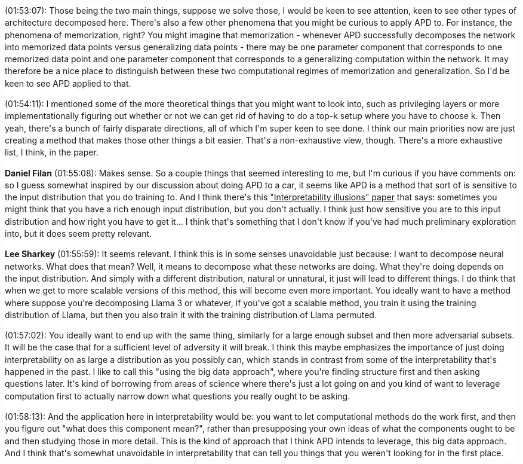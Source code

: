 (01:53:07):
Those being the two main things, suppose we solve those, I would be keen to see attention, keen to see other types of architecture decomposed here. There's also a few other phenomena that you might be curious to apply APD to. For instance, the phenomena of memorization, right? You might imagine that memorization - whenever APD successfully decomposes the network into memorized data points versus generalizing data points - there may be one parameter component that corresponds to one memorized data point and one parameter component that corresponds to a generalizing computation within the network. It may therefore be a nice place to distinguish between these two computational regimes of memorization and generalization. So I'd be keen to see APD applied to that.

(01:54:11):
I mentioned some of the more theoretical things that you might want to look into, such as privileging layers or more implementationally figuring out whether or not we can get rid of having to do a top-k setup where you have to choose k. Then yeah, there's a bunch of fairly disparate directions, all of which I'm super keen to see done. I think our main priorities now are just creating a method that makes those other things a bit easier. That's a non-exhaustive view, though. There's a more exhaustive list, I think, in the paper.

**Daniel Filan** (01:55:08):
Makes sense. So a couple things that seemed interesting to me, but I'm curious if you have comments on: so I guess somewhat inspired by our discussion about doing APD to a car, it seems like APD is a method that sort of is sensitive to the input distribution that you do training to. And I think there's this ["Interpretability illusions" paper](https://arxiv.org/abs/2104.07143) that says: sometimes you might think that you have a rich enough input distribution, but you don't actually. I think just how sensitive you are to this input distribution and how right you have to get it... I think that's something that I don't know if you've had much preliminary exploration into, but it does seem pretty relevant.

**Lee Sharkey** (01:55:59):
It seems relevant. I think this is in some senses unavoidable just because: I want to decompose neural networks. What does that mean? Well, it means to decompose what these networks are doing. What they're doing depends on the input distribution. And simply with a different distribution, natural or unnatural, it just will lead to different things. I do think that when we get to more scalable versions of this method, this will become even more important. You ideally want to have a method where suppose you're decomposing Llama 3 or whatever, if you've got a scalable method, you train it using the training distribution of Llama, but then you also train it with the training distribution of Llama permuted.

(01:57:02):
You ideally want to end up with the same thing, similarly for a large enough subset and then more adversarial subsets. It will be the case that for a sufficient level of adversity it will break. I think this maybe emphasizes the importance of just doing interpretability on as large a distribution as you possibly can, which stands in contrast from some of the interpretability that's happened in the past. I like to call this "using the big data approach", where you're finding structure first and then asking questions later. It's kind of borrowing from areas of science where there's just a lot going on and you kind of want to leverage computation first to actually narrow down what questions you really ought to be asking.

(01:58:13):
And the application here in interpretability would be: you want to let computational methods do the work first, and then you figure out "what does this component mean?", rather than presupposing your own ideas of what the components ought to be and then studying those in more detail. This is the kind of approach that I think APD intends to leverage, this big data approach. And I think that's somewhat unavoidable in interpretability that can tell you things that you weren't looking for in the first place.
